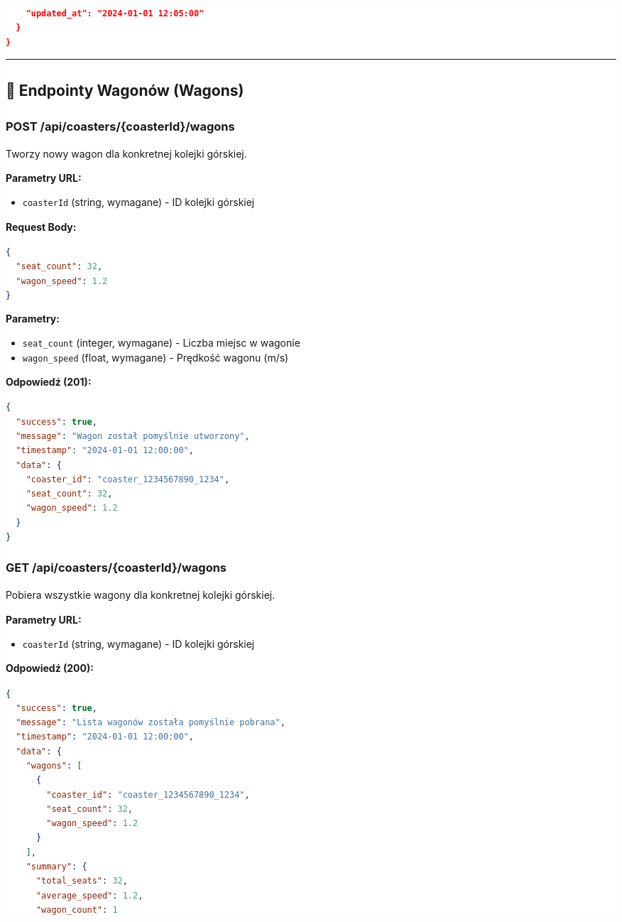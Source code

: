 ```json
    "updated_at": "2024-01-01 12:05:00"
  }
}
```

---

## 🚂 Endpointy Wagonów (Wagons)

### POST /api/coasters/{coasterId}/wagons

Tworzy nowy wagon dla konkretnej kolejki górskiej.

**Parametry URL:**
- `coasterId` (string, wymagane) - ID kolejki górskiej

**Request Body:**
```json
{
  "seat_count": 32,
  "wagon_speed": 1.2
}
```

**Parametry:**
- `seat_count` (integer, wymagane) - Liczba miejsc w wagonie
- `wagon_speed` (float, wymagane) - Prędkość wagonu (m/s)

**Odpowiedź (201):**
```json
{
  "success": true,
  "message": "Wagon został pomyślnie utworzony",
  "timestamp": "2024-01-01 12:00:00",
  "data": {
    "coaster_id": "coaster_1234567890_1234",
    "seat_count": 32,
    "wagon_speed": 1.2
  }
}
```

### GET /api/coasters/{coasterId}/wagons

Pobiera wszystkie wagony dla konkretnej kolejki górskiej.

**Parametry URL:**
- `coasterId` (string, wymagane) - ID kolejki górskiej

**Odpowiedź (200):**
```json
{
  "success": true,
  "message": "Lista wagonów została pomyślnie pobrana",
  "timestamp": "2024-01-01 12:00:00",
  "data": {
    "wagons": [
      {
        "coaster_id": "coaster_1234567890_1234",
        "seat_count": 32,
        "wagon_speed": 1.2
      }
    ],
    "summary": {
      "total_seats": 32,
      "average_speed": 1.2,
      "wagon_count": 1
```